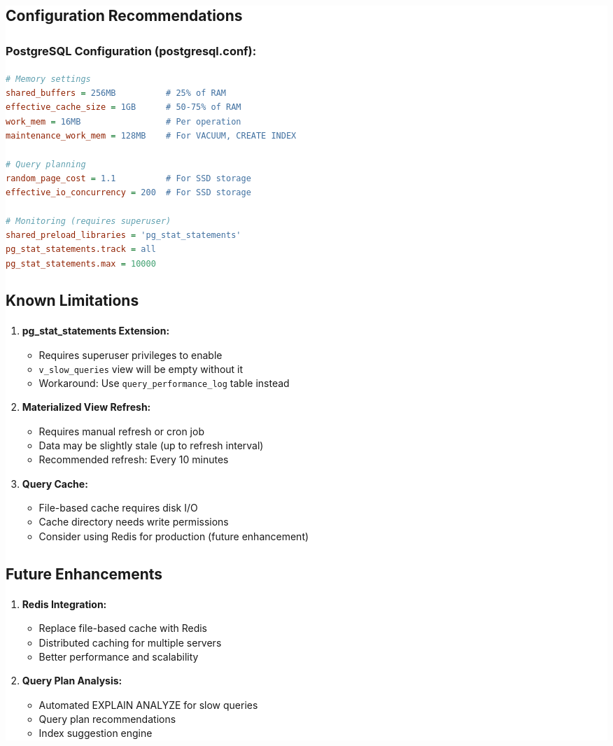 ## Configuration Recommendations

### PostgreSQL Configuration (postgresql.conf):

```ini
# Memory settings
shared_buffers = 256MB          # 25% of RAM
effective_cache_size = 1GB      # 50-75% of RAM
work_mem = 16MB                 # Per operation
maintenance_work_mem = 128MB    # For VACUUM, CREATE INDEX

# Query planning
random_page_cost = 1.1          # For SSD storage
effective_io_concurrency = 200  # For SSD storage

# Monitoring (requires superuser)
shared_preload_libraries = 'pg_stat_statements'
pg_stat_statements.track = all
pg_stat_statements.max = 10000
```

## Known Limitations

1. **pg_stat_statements Extension:**

    - Requires superuser privileges to enable
    - `v_slow_queries` view will be empty without it
    - Workaround: Use `query_performance_log` table instead

2. **Materialized View Refresh:**

    - Requires manual refresh or cron job
    - Data may be slightly stale (up to refresh interval)
    - Recommended refresh: Every 10 minutes

3. **Query Cache:**
    - File-based cache requires disk I/O
    - Cache directory needs write permissions
    - Consider using Redis for production (future enhancement)

## Future Enhancements

1. **Redis Integration:**

    - Replace file-based cache with Redis
    - Distributed caching for multiple servers
    - Better performance and scalability

2. **Query Plan Analysis:**

    - Automated EXPLAIN ANALYZE for slow queries
    - Query plan recommendations
    - Index suggestion engine
